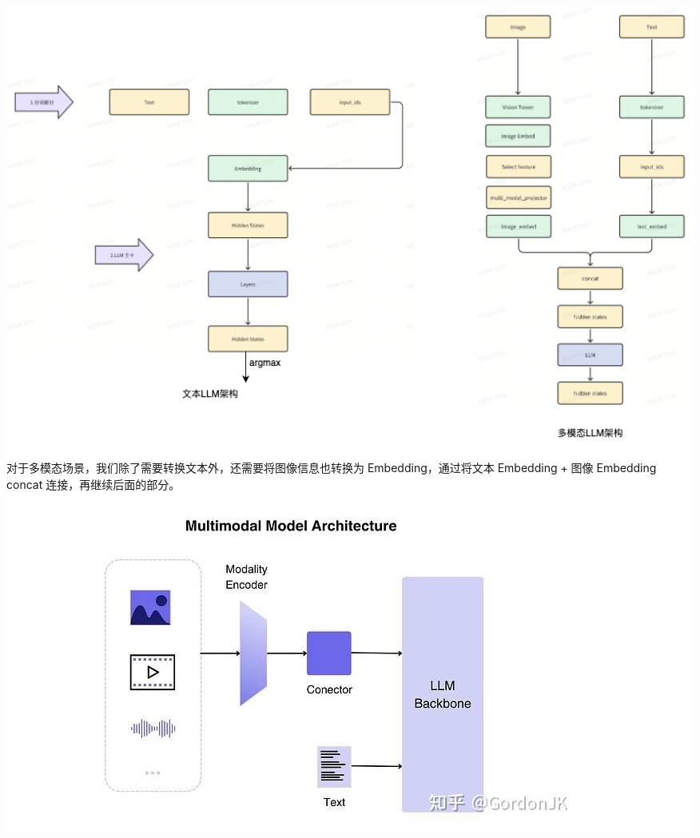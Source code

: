 ![](/public/upload/machine/llm_to_vlm.png)

对于多模态场景，我们除了需要转换文本外，还需要将图像信息也转换为 Embedding，通过将文本 Embedding + 图像 Embedding concat 连接，再继续后面的部分。

![](/public/upload/machine/mllm.jpg)
